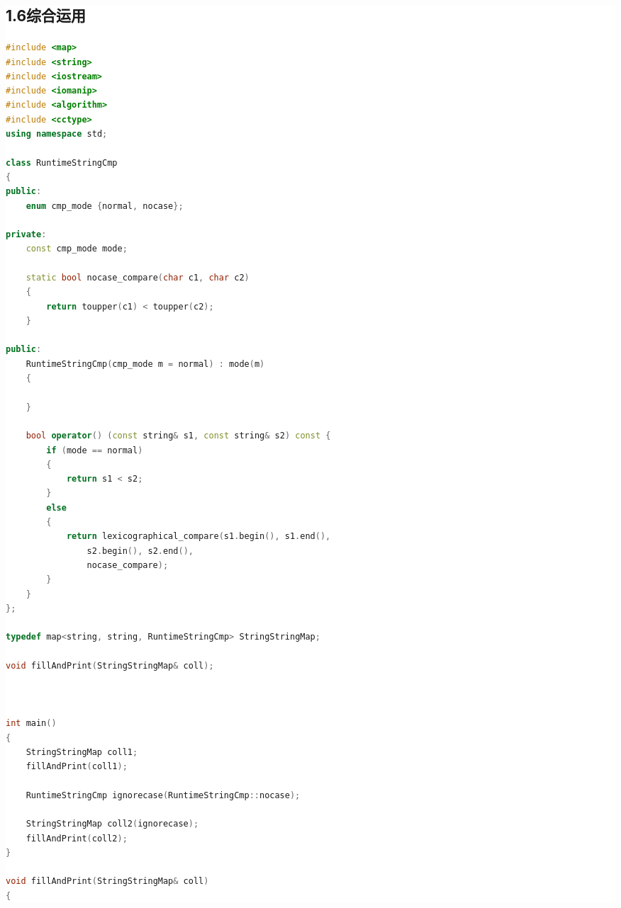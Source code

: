 ## 1.6综合运用

```cpp
#include <map>
#include <string>
#include <iostream>
#include <iomanip>
#include <algorithm>
#include <cctype>
using namespace std;

class RuntimeStringCmp
{
public:
	enum cmp_mode {normal, nocase};

private:
	const cmp_mode mode;

	static bool nocase_compare(char c1, char c2)
	{
		return toupper(c1) < toupper(c2);
	}

public:
	RuntimeStringCmp(cmp_mode m = normal) : mode(m)
	{

	}

	bool operator() (const string& s1, const string& s2) const {
		if (mode == normal)
		{
			return s1 < s2;
		}
		else
		{
			return lexicographical_compare(s1.begin(), s1.end(),
				s2.begin(), s2.end(),
				nocase_compare);
		}
	}
};

typedef map<string, string, RuntimeStringCmp> StringStringMap;

void fillAndPrint(StringStringMap& coll);



int main()
{
	StringStringMap coll1;
	fillAndPrint(coll1);

	RuntimeStringCmp ignorecase(RuntimeStringCmp::nocase);

	StringStringMap coll2(ignorecase);
	fillAndPrint(coll2);
}

void fillAndPrint(StringStringMap& coll)
{
```